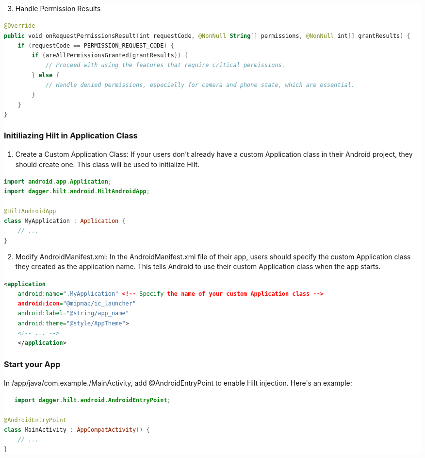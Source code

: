 3. Handle Permission Results

```kotlin
@Override
public void onRequestPermissionsResult(int requestCode, @NonNull String[] permissions, @NonNull int[] grantResults) {
    if (requestCode == PERMISSION_REQUEST_CODE) {
        if (areAllPermissionsGranted(grantResults)) {
            // Proceed with using the features that require critical permissions.
        } else {
            // Handle denied permissions, especially for camera and phone state, which are essential.
        }
    }
}
```

### Initiliazing Hilt in Application Class

1. Create a Custom Application Class: If your users don't already have a custom Application class in their Android project, they should create one. This class will be used to initialize Hilt.

```kotlin
import android.app.Application;
import dagger.hilt.android.HiltAndroidApp;

@HiltAndroidApp
class MyApplication : Application {
    // ...
}
```

2. Modify AndroidManifest.xml: In the AndroidManifest.xml file of their app, users should specify the custom Application class they created as the application name. This tells Android to use their custom Application class when the app starts.

```xml
<application
    android:name=".MyApplication" <!-- Specify the name of your custom Application class -->
    android:icon="@mipmap/ic_launcher"
    android:label="@string/app_name"
    android:theme="@style/AppTheme">
    <!-- ... -->
    </application>
```

### Start your App

In /app/java/com.example.<projectname>/MainActivity, add @AndroidEntryPoint to enable Hilt injection. Here's an example:

```kotlin
   import dagger.hilt.android.AndroidEntryPoint;

@AndroidEntryPoint
class MainActivity : AppCompatActivity() {
    // ...
}
```
